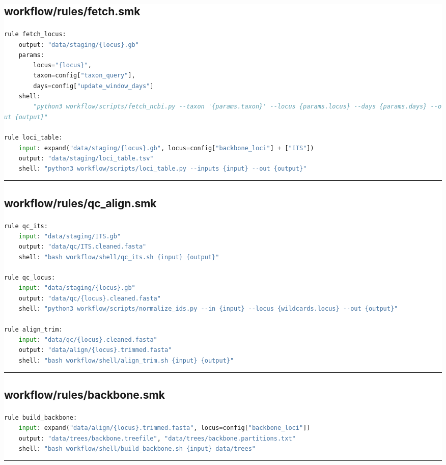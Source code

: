 
## workflow/rules/fetch.smk

```python
rule fetch_locus:
    output: "data/staging/{locus}.gb"
    params:
        locus="{locus}",
        taxon=config["taxon_query"],
        days=config["update_window_days"]
    shell:
        "python3 workflow/scripts/fetch_ncbi.py --taxon '{params.taxon}' --locus {params.locus} --days {params.days} --out {output}"

rule loci_table:
    input: expand("data/staging/{locus}.gb", locus=config["backbone_loci"] + ["ITS"])
    output: "data/staging/loci_table.tsv"
    shell: "python3 workflow/scripts/loci_table.py --inputs {input} --out {output}"
```

---

## workflow/rules/qc\_align.smk

```python
rule qc_its:
    input: "data/staging/ITS.gb"
    output: "data/qc/ITS.cleaned.fasta"
    shell: "bash workflow/shell/qc_its.sh {input} {output}"

rule qc_locus:
    input: "data/staging/{locus}.gb"
    output: "data/qc/{locus}.cleaned.fasta"
    shell: "python3 workflow/scripts/normalize_ids.py --in {input} --locus {wildcards.locus} --out {output}"

rule align_trim:
    input: "data/qc/{locus}.cleaned.fasta"
    output: "data/align/{locus}.trimmed.fasta"
    shell: "bash workflow/shell/align_trim.sh {input} {output}"
```

---

## workflow/rules/backbone.smk

```python
rule build_backbone:
    input: expand("data/align/{locus}.trimmed.fasta", locus=config["backbone_loci"])
    output: "data/trees/backbone.treefile", "data/trees/backbone.partitions.txt"
    shell: "bash workflow/shell/build_backbone.sh {input} data/trees"
```

---
